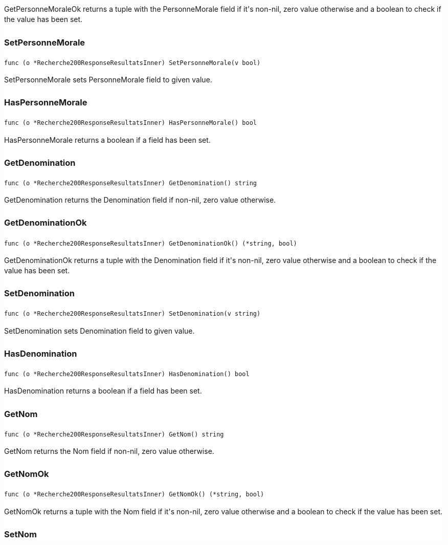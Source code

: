 GetPersonneMoraleOk returns a tuple with the PersonneMorale field if it's non-nil, zero value otherwise
and a boolean to check if the value has been set.

### SetPersonneMorale

`func (o *Recherche200ResponseResultatsInner) SetPersonneMorale(v bool)`

SetPersonneMorale sets PersonneMorale field to given value.

### HasPersonneMorale

`func (o *Recherche200ResponseResultatsInner) HasPersonneMorale() bool`

HasPersonneMorale returns a boolean if a field has been set.

### GetDenomination

`func (o *Recherche200ResponseResultatsInner) GetDenomination() string`

GetDenomination returns the Denomination field if non-nil, zero value otherwise.

### GetDenominationOk

`func (o *Recherche200ResponseResultatsInner) GetDenominationOk() (*string, bool)`

GetDenominationOk returns a tuple with the Denomination field if it's non-nil, zero value otherwise
and a boolean to check if the value has been set.

### SetDenomination

`func (o *Recherche200ResponseResultatsInner) SetDenomination(v string)`

SetDenomination sets Denomination field to given value.

### HasDenomination

`func (o *Recherche200ResponseResultatsInner) HasDenomination() bool`

HasDenomination returns a boolean if a field has been set.

### GetNom

`func (o *Recherche200ResponseResultatsInner) GetNom() string`

GetNom returns the Nom field if non-nil, zero value otherwise.

### GetNomOk

`func (o *Recherche200ResponseResultatsInner) GetNomOk() (*string, bool)`

GetNomOk returns a tuple with the Nom field if it's non-nil, zero value otherwise
and a boolean to check if the value has been set.

### SetNom
